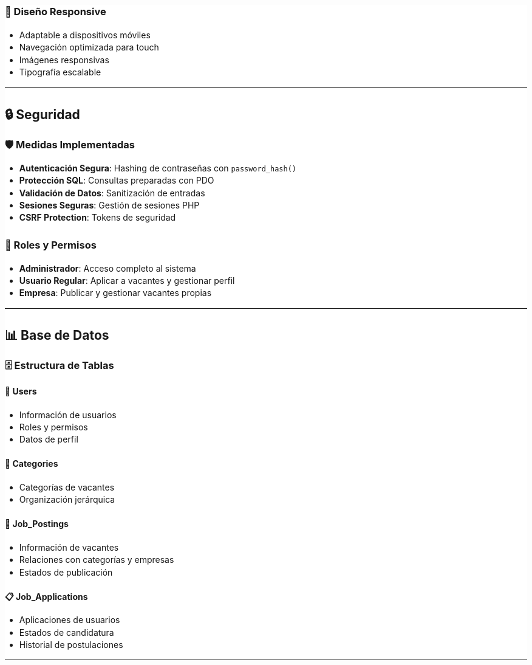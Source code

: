 ### 📱 Diseño Responsive

- Adaptable a dispositivos móviles
- Navegación optimizada para touch
- Imágenes responsivas
- Tipografía escalable

---

## 🔒 Seguridad

### 🛡️ Medidas Implementadas

- **Autenticación Segura**: Hashing de contraseñas con `password_hash()`
- **Protección SQL**: Consultas preparadas con PDO
- **Validación de Datos**: Sanitización de entradas
- **Sesiones Seguras**: Gestión de sesiones PHP
- **CSRF Protection**: Tokens de seguridad

### 🔐 Roles y Permisos

- **Administrador**: Acceso completo al sistema
- **Usuario Regular**: Aplicar a vacantes y gestionar perfil
- **Empresa**: Publicar y gestionar vacantes propias

---

## 📊 Base de Datos

### 🗄️ Estructura de Tablas

#### 👥 Users
- Información de usuarios
- Roles y permisos
- Datos de perfil

#### 📂 Categories
- Categorías de vacantes
- Organización jerárquica

#### 💼 Job_Postings
- Información de vacantes
- Relaciones con categorías y empresas
- Estados de publicación

#### 📋 Job_Applications
- Aplicaciones de usuarios
- Estados de candidatura
- Historial de postulaciones

---
